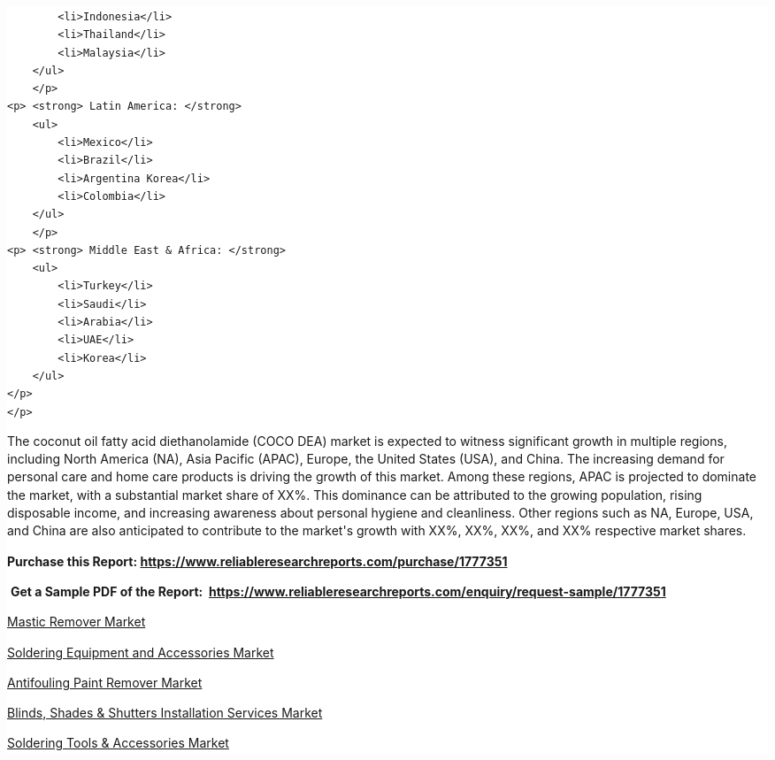             <li>Indonesia</li>
            <li>Thailand</li>
            <li>Malaysia</li>
        </ul>
        </p> 
    <p> <strong> Latin America: </strong>
        <ul>
            <li>Mexico</li>
            <li>Brazil</li>
            <li>Argentina Korea</li>
            <li>Colombia</li>
        </ul>
        </p> 
    <p> <strong> Middle East & Africa: </strong>
        <ul>
            <li>Turkey</li>
            <li>Saudi</li>
            <li>Arabia</li>
            <li>UAE</li>
            <li>Korea</li>
        </ul>
    </p>
    </p>
<p><p>The coconut oil fatty acid diethanolamide (COCO DEA) market is expected to witness significant growth in multiple regions, including North America (NA), Asia Pacific (APAC), Europe, the United States (USA), and China. The increasing demand for personal care and home care products is driving the growth of this market. Among these regions, APAC is projected to dominate the market, with a substantial market share of XX%. This dominance can be attributed to the growing population, rising disposable income, and increasing awareness about personal hygiene and cleanliness. Other regions such as NA, Europe, USA, and China are also anticipated to contribute to the market's growth with XX%, XX%, XX%, and XX% respective market shares.</p></p>
<p><strong>Purchase this Report: <a href="https://www.reliableresearchreports.com/purchase/1777351">https://www.reliableresearchreports.com/purchase/1777351</a></strong></p>
<p>&nbsp;<strong>Get a Sample PDF of the Report:&nbsp;&nbsp;<a href="https://www.reliableresearchreports.com/enquiry/request-sample/1777351">https://www.reliableresearchreports.com/enquiry/request-sample/1777351</a></strong></p>
<p><strong></strong></p>
<p><p><a href="https://github.com/RichRobinson5/Market-Research-Report-List-2/blob/main/mastic-remover-market.md">Mastic Remover Market</a></p><p><a href="https://medium.com/@kejsioni/soldering-equipment-and-accessories-market-size-cagr-trends-2024-2030-eb206c264af7">Soldering Equipment and Accessories Market</a></p><p><a href="https://github.com/JameTravis/Market-Research-Report-List-2/blob/main/antifouling-paint-remover-market.md">Antifouling Paint Remover Market</a></p><p><a href="https://medium.com/@rameshramurp23/blinds-shades-shutters-installation-services-market-trends-and-market-analysis-forecasted-for-59ec32d23ed2">Blinds, Shades & Shutters Installation Services Market</a></p><p><a href="https://medium.com/@adeafrashri2022/soldering-tools-amp-accessories-market-exploring-market-share-market-trends-and-future-growth-defcf80677d6">Soldering Tools & Accessories Market</a></p></p>